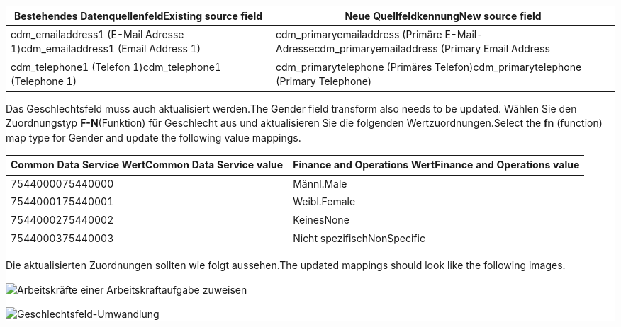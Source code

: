 | <span data-ttu-id="8ad6e-177">Bestehendes Datenquellenfeld</span><span class="sxs-lookup"><span data-stu-id="8ad6e-177">Existing source field</span></span>                 | <span data-ttu-id="8ad6e-178">Neue Quellfeldkennung</span><span class="sxs-lookup"><span data-stu-id="8ad6e-178">New source field</span></span>                               |
| --------------------------------------|------------------------------------------------|
| <span data-ttu-id="8ad6e-179">cdm_emailaddress1 (E-Mail Adresse 1)</span><span class="sxs-lookup"><span data-stu-id="8ad6e-179">cdm_emailaddress1 (Email Address 1)</span></span>   | <span data-ttu-id="8ad6e-180">cdm_primaryemailaddress (Primäre E-Mail-Adresse</span><span class="sxs-lookup"><span data-stu-id="8ad6e-180">cdm_primaryemailaddress (Primary Email Address</span></span> |
| <span data-ttu-id="8ad6e-181">cdm_telephone1 (Telefon 1)</span><span class="sxs-lookup"><span data-stu-id="8ad6e-181">cdm_telephone1 (Telephone 1)</span></span>          | <span data-ttu-id="8ad6e-182">cdm_primarytelephone (Primäres Telefon)</span><span class="sxs-lookup"><span data-stu-id="8ad6e-182">cdm_primarytelephone (Primary Telephone)</span></span>       |

<span data-ttu-id="8ad6e-183">Das Geschlechtsfeld muss auch aktualisiert werden.</span><span class="sxs-lookup"><span data-stu-id="8ad6e-183">The Gender field transform also needs to be updated.</span></span> <span data-ttu-id="8ad6e-184">Wählen Sie den Zuordnungstyp **F-N**(Funktion) für Geschlecht aus und aktualisieren Sie die folgenden Wertzuordnungen.</span><span class="sxs-lookup"><span data-stu-id="8ad6e-184">Select the **fn** (function) map type for Gender and update the following value mappings.</span></span>

| <span data-ttu-id="8ad6e-185">Common Data Service Wert</span><span class="sxs-lookup"><span data-stu-id="8ad6e-185">Common Data Service value</span></span>                   | <span data-ttu-id="8ad6e-186">Finance and Operations Wert</span><span class="sxs-lookup"><span data-stu-id="8ad6e-186">Finance and Operations value</span></span>                     |
| ----------------------------|--------------------------------------------------|
| <span data-ttu-id="8ad6e-187">75440000</span><span class="sxs-lookup"><span data-stu-id="8ad6e-187">75440000</span></span>                    | <span data-ttu-id="8ad6e-188">Männl.</span><span class="sxs-lookup"><span data-stu-id="8ad6e-188">Male</span></span>                                             |
| <span data-ttu-id="8ad6e-189">75440001</span><span class="sxs-lookup"><span data-stu-id="8ad6e-189">75440001</span></span>                    | <span data-ttu-id="8ad6e-190">Weibl.</span><span class="sxs-lookup"><span data-stu-id="8ad6e-190">Female</span></span>                                           |
| <span data-ttu-id="8ad6e-191">75440002</span><span class="sxs-lookup"><span data-stu-id="8ad6e-191">75440002</span></span>                    | <span data-ttu-id="8ad6e-192">Keines</span><span class="sxs-lookup"><span data-stu-id="8ad6e-192">None</span></span>                                             | 
| <span data-ttu-id="8ad6e-193">75440003</span><span class="sxs-lookup"><span data-stu-id="8ad6e-193">75440003</span></span>                    | <span data-ttu-id="8ad6e-194">Nicht spezifisch</span><span class="sxs-lookup"><span data-stu-id="8ad6e-194">NonSpecific</span></span>                                      |

<span data-ttu-id="8ad6e-195">Die aktualisierten Zuordnungen sollten wie folgt aussehen.</span><span class="sxs-lookup"><span data-stu-id="8ad6e-195">The updated mappings should look like the following images.</span></span>

![Arbeitskräfte einer Arbeitskraftaufgabe zuweisen](./media/WorkerMapping.png)

![Geschlechtsfeld-Umwandlung](./media/WorkerTransform.png)
